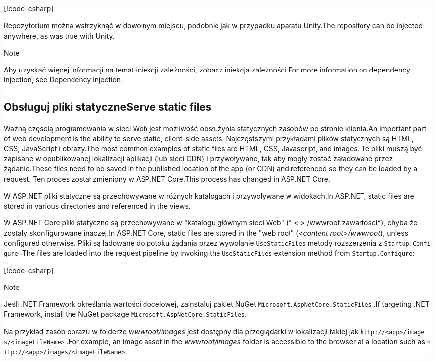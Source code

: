 [!code-csharp[](samples/configure-services.cs)]

<span data-ttu-id="2c2ea-174">Repozytorium można wstrzyknąć w dowolnym miejscu, podobnie jak w przypadku aparatu Unity.</span><span class="sxs-lookup"><span data-stu-id="2c2ea-174">The repository can be injected anywhere, as was true with Unity.</span></span>

> [!NOTE]
> <span data-ttu-id="2c2ea-175">Aby uzyskać więcej informacji na temat iniekcji zależności, zobacz [iniekcja zależności](xref:fundamentals/dependency-injection).</span><span class="sxs-lookup"><span data-stu-id="2c2ea-175">For more information on dependency injection, see [Dependency injection](xref:fundamentals/dependency-injection).</span></span>

## <a name="serve-static-files"></a><span data-ttu-id="2c2ea-176">Obsługuj pliki statyczne</span><span class="sxs-lookup"><span data-stu-id="2c2ea-176">Serve static files</span></span>

<span data-ttu-id="2c2ea-177">Ważną częścią programowania w sieci Web jest możliwość obsłużynia statycznych zasobów po stronie klienta.</span><span class="sxs-lookup"><span data-stu-id="2c2ea-177">An important part of web development is the ability to serve static, client-side assets.</span></span> <span data-ttu-id="2c2ea-178">Najczęstszymi przykładami plików statycznych są HTML, CSS, JavaScript i obrazy.</span><span class="sxs-lookup"><span data-stu-id="2c2ea-178">The most common examples of static files are HTML, CSS, Javascript, and images.</span></span> <span data-ttu-id="2c2ea-179">Te pliki muszą być zapisane w opublikowanej lokalizacji aplikacji (lub sieci CDN) i przywoływane, tak aby mogły zostać załadowane przez żądanie.</span><span class="sxs-lookup"><span data-stu-id="2c2ea-179">These files need to be saved in the published location of the app (or CDN) and referenced so they can be loaded by a request.</span></span> <span data-ttu-id="2c2ea-180">Ten proces został zmieniony w ASP.NET Core.</span><span class="sxs-lookup"><span data-stu-id="2c2ea-180">This process has changed in ASP.NET Core.</span></span>

<span data-ttu-id="2c2ea-181">W ASP.NET pliki statyczne są przechowywane w różnych katalogach i przywoływane w widokach.</span><span class="sxs-lookup"><span data-stu-id="2c2ea-181">In ASP.NET, static files are stored in various directories and referenced in the views.</span></span>

<span data-ttu-id="2c2ea-182">W ASP.NET Core pliki statyczne są przechowywane w "katalogu głównym sieci Web" (\* &lt; &gt; /wwwroot zawartości\*), chyba że zostały skonfigurowane inaczej.</span><span class="sxs-lookup"><span data-stu-id="2c2ea-182">In ASP.NET Core, static files are stored in the "web root" (*&lt;content root&gt;/wwwroot*), unless configured otherwise.</span></span> <span data-ttu-id="2c2ea-183">Pliki są ładowane do potoku żądania przez wywołanie `UseStaticFiles` metody rozszerzenia z `Startup.Configure` :</span><span class="sxs-lookup"><span data-stu-id="2c2ea-183">The files are loaded into the request pipeline by invoking the `UseStaticFiles` extension method from `Startup.Configure`:</span></span>

[!code-csharp[](../../fundamentals/static-files/samples/1.x/StaticFilesSample/StartupStaticFiles.cs?highlight=3&name=snippet_ConfigureMethod)]

> [!NOTE]
> <span data-ttu-id="2c2ea-184">Jeśli .NET Framework określania wartości docelowej, zainstaluj pakiet NuGet `Microsoft.AspNetCore.StaticFiles` .</span><span class="sxs-lookup"><span data-stu-id="2c2ea-184">If targeting .NET Framework, install the NuGet package `Microsoft.AspNetCore.StaticFiles`.</span></span>

<span data-ttu-id="2c2ea-185">Na przykład zasób obrazu w folderze *wwwroot/images* jest dostępny dla przeglądarki w lokalizacji takiej jak `http://<app>/images/<imageFileName>` .</span><span class="sxs-lookup"><span data-stu-id="2c2ea-185">For example, an image asset in the *wwwroot/images* folder is accessible to the browser at a location such as `http://<app>/images/<imageFileName>`.</span></span>
